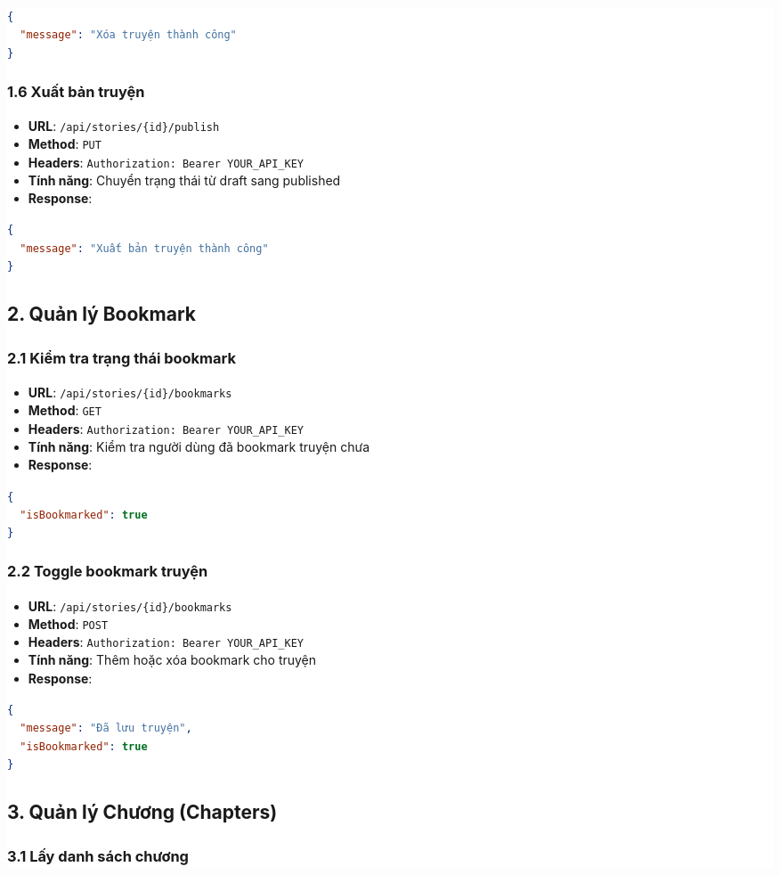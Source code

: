 ```json
{
  "message": "Xóa truyện thành công"
}
```

### 1.6 Xuất bản truyện

- **URL**: `/api/stories/{id}/publish`
- **Method**: `PUT`
- **Headers**: `Authorization: Bearer YOUR_API_KEY`
- **Tính năng**: Chuyển trạng thái từ draft sang published
- **Response**:

```json
{
  "message": "Xuất bản truyện thành công"
}
```

## 2. Quản lý Bookmark

### 2.1 Kiểm tra trạng thái bookmark

- **URL**: `/api/stories/{id}/bookmarks`
- **Method**: `GET`
- **Headers**: `Authorization: Bearer YOUR_API_KEY`
- **Tính năng**: Kiểm tra người dùng đã bookmark truyện chưa
- **Response**:

```json
{
  "isBookmarked": true
}
```

### 2.2 Toggle bookmark truyện

- **URL**: `/api/stories/{id}/bookmarks`
- **Method**: `POST`
- **Headers**: `Authorization: Bearer YOUR_API_KEY`
- **Tính năng**: Thêm hoặc xóa bookmark cho truyện
- **Response**:

```json
{
  "message": "Đã lưu truyện",
  "isBookmarked": true
}
```

## 3. Quản lý Chương (Chapters)

### 3.1 Lấy danh sách chương
